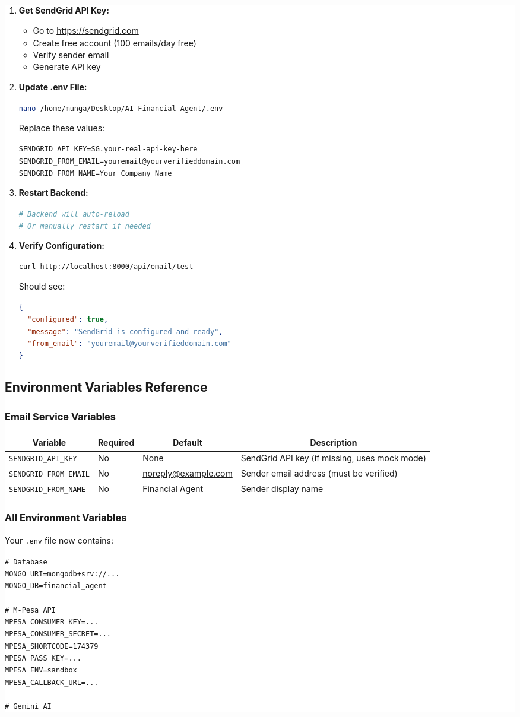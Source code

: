 1. **Get SendGrid API Key:**
   - Go to https://sendgrid.com
   - Create free account (100 emails/day free)
   - Verify sender email
   - Generate API key

2. **Update .env File:**
   ```bash
   nano /home/munga/Desktop/AI-Financial-Agent/.env
   ```
   
   Replace these values:
   ```env
   SENDGRID_API_KEY=SG.your-real-api-key-here
   SENDGRID_FROM_EMAIL=youremail@yourverifieddomain.com
   SENDGRID_FROM_NAME=Your Company Name
   ```

3. **Restart Backend:**
   ```bash
   # Backend will auto-reload
   # Or manually restart if needed
   ```

4. **Verify Configuration:**
   ```bash
   curl http://localhost:8000/api/email/test
   ```
   
   Should see:
   ```json
   {
     "configured": true,
     "message": "SendGrid is configured and ready",
     "from_email": "youremail@yourverifieddomain.com"
   }
   ```

## Environment Variables Reference

### Email Service Variables

| Variable | Required | Default | Description |
|----------|----------|---------|-------------|
| `SENDGRID_API_KEY` | No | None | SendGrid API key (if missing, uses mock mode) |
| `SENDGRID_FROM_EMAIL` | No | noreply@example.com | Sender email address (must be verified) |
| `SENDGRID_FROM_NAME` | No | Financial Agent | Sender display name |

### All Environment Variables

Your `.env` file now contains:

```env
# Database
MONGO_URI=mongodb+srv://...
MONGO_DB=financial_agent

# M-Pesa API
MPESA_CONSUMER_KEY=...
MPESA_CONSUMER_SECRET=...
MPESA_SHORTCODE=174379
MPESA_PASS_KEY=...
MPESA_ENV=sandbox
MPESA_CALLBACK_URL=...

# Gemini AI
```